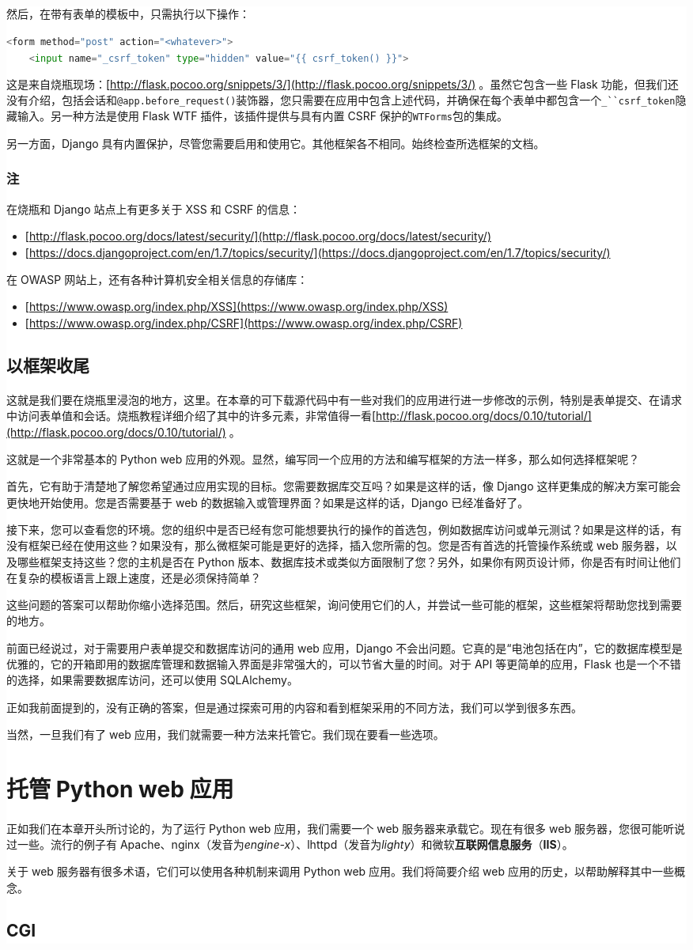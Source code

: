 然后，在带有表单的模板中，只需执行以下操作：

```py
<form method="post" action="<whatever>">
    <input name="_csrf_token" type="hidden" value="{{ csrf_token() }}">
```

这是来自烧瓶现场：[http://flask.pocoo.org/snippets/3/](http://flask.pocoo.org/snippets/3/) 。虽然它包含一些 Flask 功能，但我们还没有介绍，包括会话和`@app.before_request()`装饰器，您只需要在应用中包含上述代码，并确保在每个表单中都包含一个`_``csrf_token`隐藏输入。另一种方法是使用 Flask WTF 插件，该插件提供与具有内置 CSRF 保护的`WTForms`包的集成。

另一方面，Django 具有内置保护，尽管您需要启用和使用它。其他框架各不相同。始终检查所选框架的文档。

### 注

在烧瓶和 Django 站点上有更多关于 XSS 和 CSRF 的信息：

*   [http://flask.pocoo.org/docs/latest/security/](http://flask.pocoo.org/docs/latest/security/)
*   [https://docs.djangoproject.com/en/1.7/topics/security/](https://docs.djangoproject.com/en/1.7/topics/security/)

在 OWASP 网站上，还有各种计算机安全相关信息的存储库：

*   [https://www.owasp.org/index.php/XSS](https://www.owasp.org/index.php/XSS)
*   [https://www.owasp.org/index.php/CSRF](https://www.owasp.org/index.php/CSRF)

## 以框架收尾

这就是我们要在烧瓶里浸泡的地方，这里。在本章的可下载源代码中有一些对我们的应用进行进一步修改的示例，特别是表单提交、在请求中访问表单值和会话。烧瓶教程详细介绍了其中的许多元素，非常值得一看[http://flask.pocoo.org/docs/0.10/tutorial/](http://flask.pocoo.org/docs/0.10/tutorial/) 。

这就是一个非常基本的 Python web 应用的外观。显然，编写同一个应用的方法和编写框架的方法一样多，那么如何选择框架呢？

首先，它有助于清楚地了解您希望通过应用实现的目标。您需要数据库交互吗？如果是这样的话，像 Django 这样更集成的解决方案可能会更快地开始使用。您是否需要基于 web 的数据输入或管理界面？如果是这样的话，Django 已经准备好了。

接下来，您可以查看您的环境。您的组织中是否已经有您可能想要执行的操作的首选包，例如数据库访问或单元测试？如果是这样的话，有没有框架已经在使用这些？如果没有，那么微框架可能是更好的选择，插入您所需的包。您是否有首选的托管操作系统或 web 服务器，以及哪些框架支持这些？您的主机是否在 Python 版本、数据库技术或类似方面限制了您？另外，如果你有网页设计师，你是否有时间让他们在复杂的模板语言上跟上速度，还是必须保持简单？

这些问题的答案可以帮助你缩小选择范围。然后，研究这些框架，询问使用它们的人，并尝试一些可能的框架，这些框架将帮助您找到需要的地方。

前面已经说过，对于需要用户表单提交和数据库访问的通用 web 应用，Django 不会出问题。它真的是“电池包括在内”，它的数据库模型是优雅的，它的开箱即用的数据库管理和数据输入界面是非常强大的，可以节省大量的时间。对于 API 等更简单的应用，Flask 也是一个不错的选择，如果需要数据库访问，还可以使用 SQLAlchemy。

正如我前面提到的，没有正确的答案，但是通过探索可用的内容和看到框架采用的不同方法，我们可以学到很多东西。

当然，一旦我们有了 web 应用，我们就需要一种方法来托管它。我们现在要看一些选项。

# 托管 Python web 应用

正如我们在本章开头所讨论的，为了运行 Python web 应用，我们需要一个 web 服务器来承载它。现在有很多 web 服务器，您很可能听说过一些。流行的例子有 Apache、nginx（发音为*engine-x*）、lhttpd（发音为*lighty*）和微软**互联网信息服务**（**IIS**）。

关于 web 服务器有很多术语，它们可以使用各种机制来调用 Python web 应用。我们将简要介绍 web 应用的历史，以帮助解释其中一些概念。

## CGI
